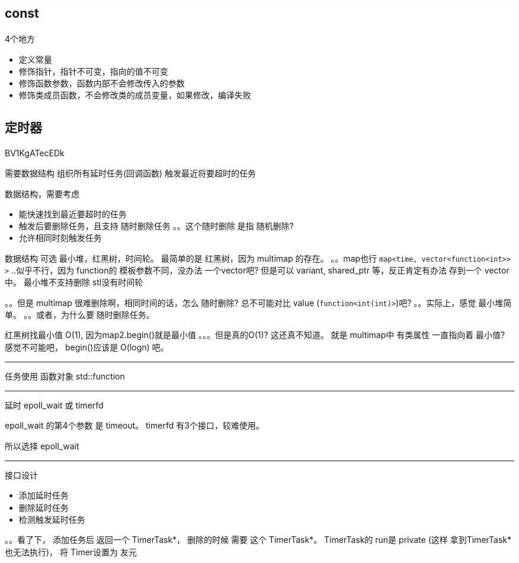 
## const

4个地方
- 定义常量
- 修饰指针，指针不可变，指向的值不可变
- 修饰函数参数，函数内部不会修改传入的参数
- 修饰类成员函数，不会修改类的成员变量，如果修改，编译失败


## 定时器

BV1KgATecEDk

需要数据结构 组织所有延时任务(回调函数)
触发最近将要超时的任务

数据结构，需要考虑
- 能快速找到最近要超时的任务
- 触发后要删除任务，且支持 随时删除任务   。。这个随时删除 是指 随机删除?
- 允许相同时刻触发任务


数据结构 可选 最小堆，红黑树，时间轮。 
最简单的是 红黑树，因为 multimap 的存在。 。。map也行 `map<time, vector<function<int>>>` ..似乎不行，因为 function的 模板参数不同，没办法 一个vector吧? 但是可以 variant, shared_ptr 等，反正肯定有办法 存到一个 vector 中。
最小堆不支持删除
stl没有时间轮

。。但是 multimap 很难删除啊，相同时间的话，怎么 随时删除?  总不可能对比 value (`function<int(int)>`)吧?
。。实际上，感觉 最小堆简单。
。。或者，为什么要 随时删除任务。

红黑树找最小值 O(1), 因为map2.begin()就是最小值   。。。但是真的O(1)? 这还真不知道。 就是 multimap中 有类属性 一直指向着 最小值? 感觉不可能吧， begin()应该是 O(logn) 吧。

---

任务使用 函数对象 std::function

---

延时 epoll_wait 或 timerfd

epoll_wait 的第4个参数 是 timeout。
timerfd 有3个接口，较难使用。

所以选择 epoll_wait

---

接口设计
- 添加延时任务
- 删除延时任务
- 检测触发延时任务

。。看了下， 添加任务后 返回一个 TimerTask*， 删除的时候 需要 这个 TimerTask*。
TimerTask的 run是 private (这样 拿到TimerTask* 也无法执行)， 将 Timer设置为 友元
